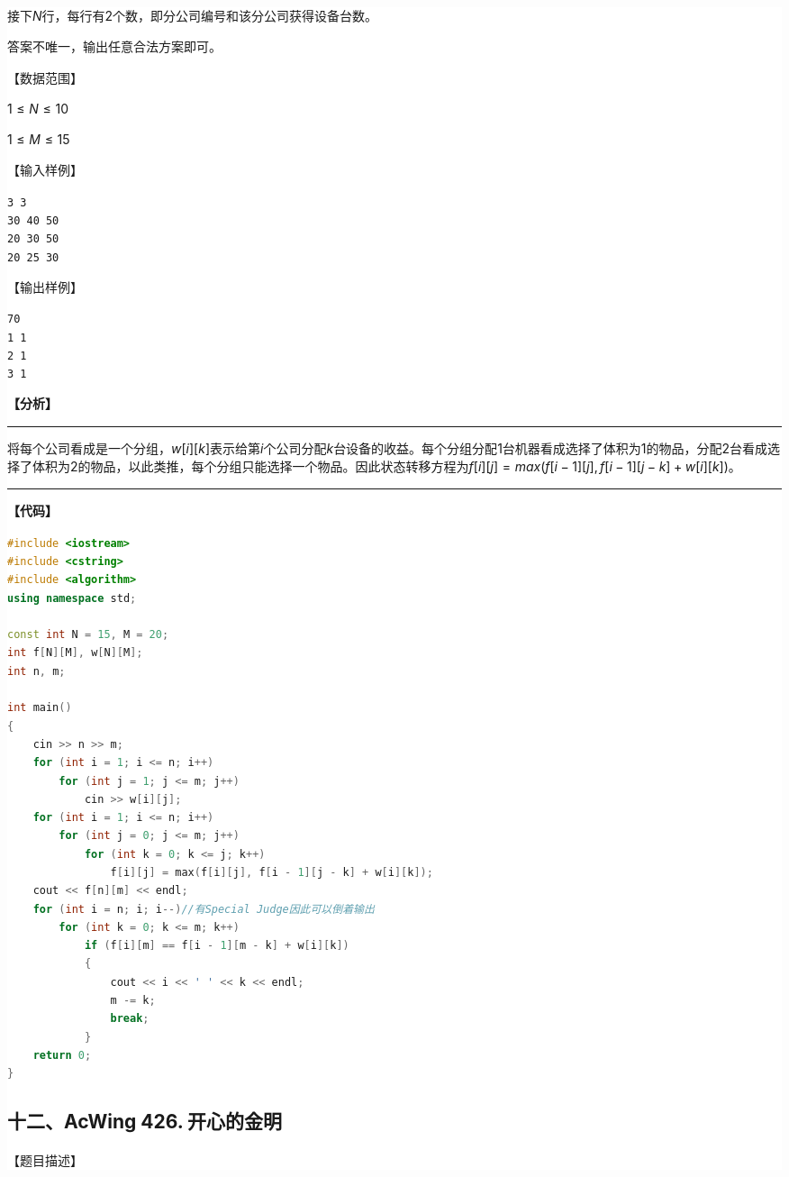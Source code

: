接下$N$行，每行有$2$个数，即分公司编号和该分公司获得设备台数。

答案不唯一，输出任意合法方案即可。

【数据范围】

$1≤N≤10$

$1≤M≤15$

【输入样例】
```
3 3
30 40 50
20 30 50
20 25 30
```
【输出样例】
```
70
1 1
2 1
3 1
```

**【分析】**
****
将每个公司看成是一个分组，$w[i][k]$表示给第$i$个公司分配$k$台设备的收益。每个分组分配$1$台机器看成选择了体积为$1$的物品，分配$2$台看成选择了体积为$2$的物品，以此类推，每个分组只能选择一个物品。因此状态转移方程为$f[i][j]=max(f[i-1][j],f[i-1][j-k]+w[i][k])$。
****
**【代码】**
```cpp
#include <iostream>
#include <cstring>
#include <algorithm>
using namespace std;

const int N = 15, M = 20;
int f[N][M], w[N][M];
int n, m;

int main()
{
    cin >> n >> m;
    for (int i = 1; i <= n; i++)
        for (int j = 1; j <= m; j++)
            cin >> w[i][j];
    for (int i = 1; i <= n; i++)
        for (int j = 0; j <= m; j++)
            for (int k = 0; k <= j; k++)
                f[i][j] = max(f[i][j], f[i - 1][j - k] + w[i][k]);
    cout << f[n][m] << endl;
    for (int i = n; i; i--)//有Special Judge因此可以倒着输出
        for (int k = 0; k <= m; k++)
            if (f[i][m] == f[i - 1][m - k] + w[i][k])
            {
                cout << i << ' ' << k << endl;
                m -= k;
                break;
            }
    return 0;
}
```
## 十二、AcWing 426. 开心的金明
【题目描述】

